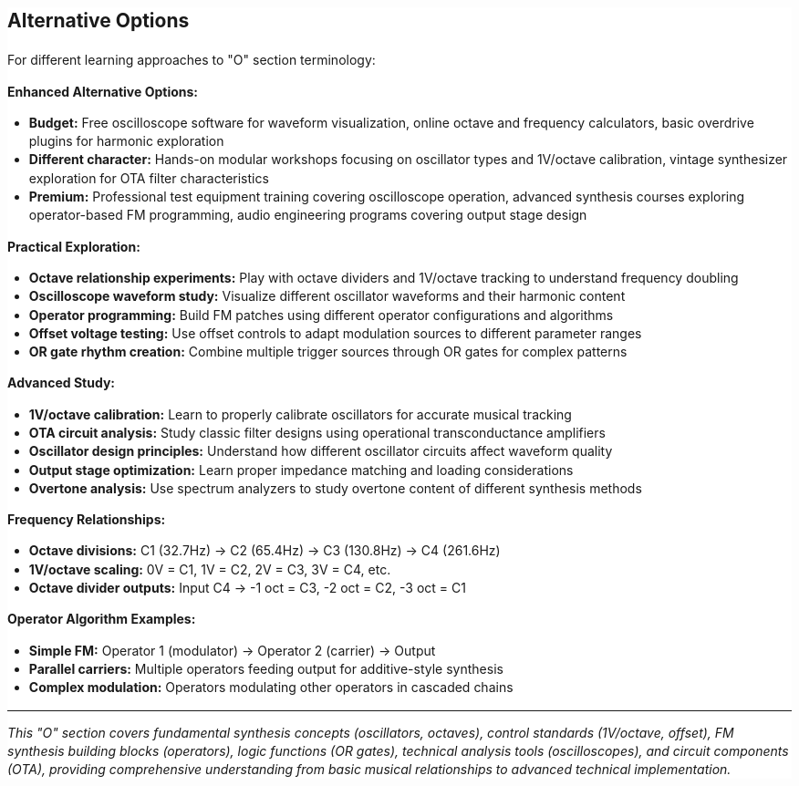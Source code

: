 
## Alternative Options

For different learning approaches to "O" section terminology:

**Enhanced Alternative Options:**
- **Budget:** Free oscilloscope software for waveform visualization, online octave and frequency calculators, basic overdrive plugins for harmonic exploration
- **Different character:** Hands-on modular workshops focusing on oscillator types and 1V/octave calibration, vintage synthesizer exploration for OTA filter characteristics
- **Premium:** Professional test equipment training covering oscilloscope operation, advanced synthesis courses exploring operator-based FM programming, audio engineering programs covering output stage design

**Practical Exploration:**
- **Octave relationship experiments:** Play with octave dividers and 1V/octave tracking to understand frequency doubling
- **Oscilloscope waveform study:** Visualize different oscillator waveforms and their harmonic content
- **Operator programming:** Build FM patches using different operator configurations and algorithms
- **Offset voltage testing:** Use offset controls to adapt modulation sources to different parameter ranges
- **OR gate rhythm creation:** Combine multiple trigger sources through OR gates for complex patterns

**Advanced Study:**
- **1V/octave calibration:** Learn to properly calibrate oscillators for accurate musical tracking
- **OTA circuit analysis:** Study classic filter designs using operational transconductance amplifiers
- **Oscillator design principles:** Understand how different oscillator circuits affect waveform quality
- **Output stage optimization:** Learn proper impedance matching and loading considerations
- **Overtone analysis:** Use spectrum analyzers to study overtone content of different synthesis methods

**Frequency Relationships:**
- **Octave divisions:** C1 (32.7Hz) → C2 (65.4Hz) → C3 (130.8Hz) → C4 (261.6Hz)
- **1V/octave scaling:** 0V = C1, 1V = C2, 2V = C3, 3V = C4, etc.
- **Octave divider outputs:** Input C4 → -1 oct = C3, -2 oct = C2, -3 oct = C1

**Operator Algorithm Examples:**
- **Simple FM:** Operator 1 (modulator) → Operator 2 (carrier) → Output
- **Parallel carriers:** Multiple operators feeding output for additive-style synthesis
- **Complex modulation:** Operators modulating other operators in cascaded chains

---

*This "O" section covers fundamental synthesis concepts (oscillators, octaves), control standards (1V/octave, offset), FM synthesis building blocks (operators), logic functions (OR gates), technical analysis tools (oscilloscopes), and circuit components (OTA), providing comprehensive understanding from basic musical relationships to advanced technical implementation.*